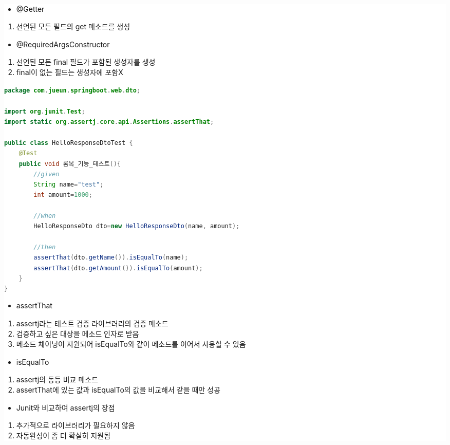- @Getter
1. 선언된 모든 필드의 get 메소드를 생성
- @RequiredArgsConstructor
1. 선언된 모든 final 필드가 포함된 생성자를 생성
2. final이 없는 필드는 생성자에 포함X

```java
package com.jueun.springboot.web.dto;

import org.junit.Test;
import static org.assertj.core.api.Assertions.assertThat;

public class HelloResponseDtoTest {
    @Test
    public void 롬복_기능_테스트(){
        //given
        String name="test";
        int amount=1000;

        //when
        HelloResponseDto dto=new HelloResponseDto(name, amount);

        //then
        assertThat(dto.getName()).isEqualTo(name);
        assertThat(dto.getAmount()).isEqualTo(amount);
    }
}

```

- assertThat
1. assertj라는 테스트 검증 라이브러리의 검증 메소드
2. 검증하고 싶은 대상을 메소드 인자로 받음
3. 메소드 체이닝이 지원되어 isEqualTo와 같이 메소드를 이어서 사용할 수 있음
- isEqualTo
1. assertj의 동등 비교 메소드
2. assertThat에 있는 값과 isEqualTo의 값을 비교해서 같을 때만 성공
- Junit와 비교하여 assertj의 장점
1. 추가적으로 라이브러리가 필요하지 않음
2. 자동완성이 좀 더 확실히 지원됨
